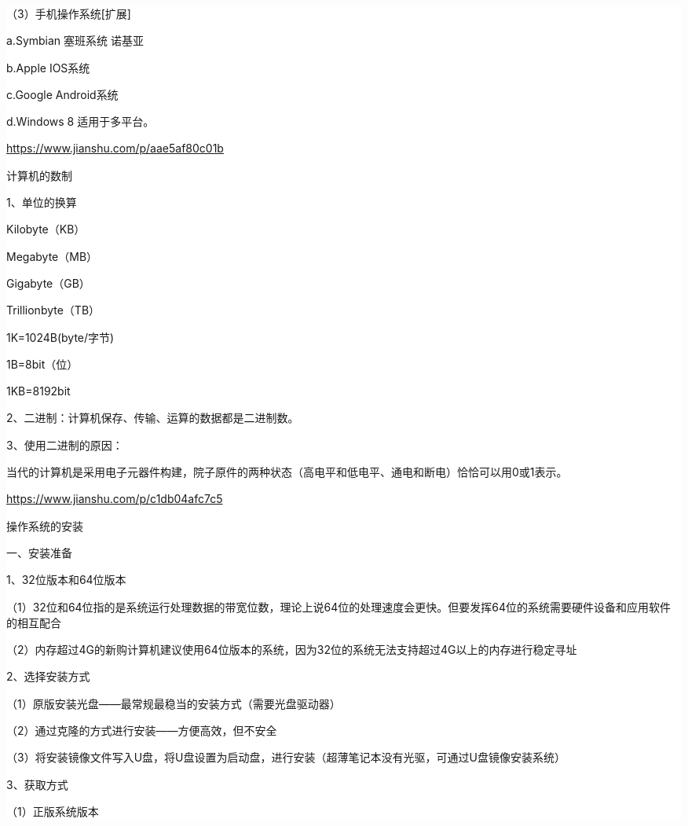 （3）手机操作系统[扩展]

a.Symbian 塞班系统 诺基亚

b.Apple IOS系统

c.Google Android系统

d.Windows 8 适用于多平台。



https://www.jianshu.com/p/aae5af80c01b



计算机的数制

1、单位的换算

Kilobyte（KB）

Megabyte（MB）

Gigabyte（GB）

Trillionbyte（TB）

1K=1024B(byte/字节)

1B=8bit（位）

1KB=8192bit

2、二进制：计算机保存、传输、运算的数据都是二进制数。

3、使用二进制的原因：

当代的计算机是采用电子元器件构建，院子原件的两种状态（高电平和低电平、通电和断电）恰恰可以用0或1表示。



https://www.jianshu.com/p/c1db04afc7c5



操作系统的安装

一、安装准备

1、32位版本和64位版本

（1）32位和64位指的是系统运行处理数据的带宽位数，理论上说64位的处理速度会更快。但要发挥64位的系统需要硬件设备和应用软件的相互配合

（2）内存超过4G的新购计算机建议使用64位版本的系统，因为32位的系统无法支持超过4G以上的内存进行稳定寻址

2、选择安装方式

（1）原版安装光盘——最常规最稳当的安装方式（需要光盘驱动器）

（2）通过克隆的方式进行安装——方便高效，但不安全

（3）将安装镜像文件写入U盘，将U盘设置为启动盘，进行安装（超薄笔记本没有光驱，可通过U盘镜像安装系统）

3、获取方式

（1）正版系统版本


[延拓参考]: https://www.cyberciti.biz/faq/linux-cpuid-command-read-cpuid-instruction-on-linux-for-cpu/